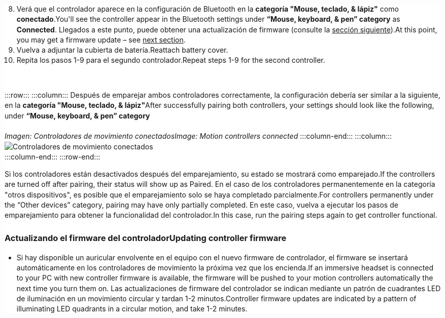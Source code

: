 8. <span data-ttu-id="5bfd3-155">Verá que el controlador aparece en la configuración de Bluetooth en la **categoría "Mouse, teclado, & lápiz"** como **conectado**.</span><span class="sxs-lookup"><span data-stu-id="5bfd3-155">You'll see the controller appear in the Bluetooth settings under **“Mouse, keyboard, & pen” category** as **Connected**.</span></span> <span data-ttu-id="5bfd3-156">Llegados a este punto, puede obtener una actualización de firmware (consulte la [sección siguiente](motion-controllers.md#updating-controller-firmware)).</span><span class="sxs-lookup"><span data-stu-id="5bfd3-156">At this point, you may get a firmware update – see [next section](motion-controllers.md#updating-controller-firmware).</span></span>
9. <span data-ttu-id="5bfd3-157">Vuelva a adjuntar la cubierta de batería.</span><span class="sxs-lookup"><span data-stu-id="5bfd3-157">Reattach battery cover.</span></span>
10. <span data-ttu-id="5bfd3-158">Repita los pasos 1-9 para el segundo controlador.</span><span class="sxs-lookup"><span data-stu-id="5bfd3-158">Repeat steps 1-9 for the second controller.</span></span>

<br>

:::row:::
    :::column:::
        <span data-ttu-id="5bfd3-159">Después de emparejar ambos controladores correctamente, la configuración debería ser similar a la siguiente, en la **categoría "Mouse, teclado, & lápiz"**</span><span class="sxs-lookup"><span data-stu-id="5bfd3-159">After successfully pairing both controllers, your settings should look like the following, under **“Mouse, keyboard, & pen” category**</span></span> <br>
        <br>
        <span data-ttu-id="5bfd3-160">*Imagen: Controladores de movimiento conectados*</span><span class="sxs-lookup"><span data-stu-id="5bfd3-160">*Image: Motion controllers connected*</span></span>
    :::column-end:::
        :::column:::
       ![Controladores de movimiento conectados](images/450px-motion-controller-connected-300px.png)<br>
    :::column-end:::
:::row-end:::

<span data-ttu-id="5bfd3-162">Si los controladores están desactivados después del emparejamiento, su estado se mostrará como emparejado.</span><span class="sxs-lookup"><span data-stu-id="5bfd3-162">If the controllers are turned off after pairing, their status will show up as Paired.</span></span> <span data-ttu-id="5bfd3-163">En el caso de los controladores permanentemente en la categoría "otros dispositivos", es posible que el emparejamiento solo se haya completado parcialmente.</span><span class="sxs-lookup"><span data-stu-id="5bfd3-163">For controllers permanently under the “Other devices” category, pairing may have only partially completed.</span></span> <span data-ttu-id="5bfd3-164">En este caso, vuelva a ejecutar los pasos de emparejamiento para obtener la funcionalidad del controlador.</span><span class="sxs-lookup"><span data-stu-id="5bfd3-164">In this case, run the pairing steps again to get controller functional.</span></span>

### <a name="updating-controller-firmware"></a><span data-ttu-id="5bfd3-165">Actualizando el firmware del controlador</span><span class="sxs-lookup"><span data-stu-id="5bfd3-165">Updating controller firmware</span></span>

* <span data-ttu-id="5bfd3-166">Si hay disponible un auricular envolvente en el equipo con el nuevo firmware de controlador, el firmware se insertará automáticamente en los controladores de movimiento la próxima vez que los encienda.</span><span class="sxs-lookup"><span data-stu-id="5bfd3-166">If an immersive headset is connected to your PC with new controller firmware is available, the firmware will be pushed to your motion controllers automatically the next time you turn them on.</span></span> <span data-ttu-id="5bfd3-167">Las actualizaciones de firmware del controlador se indican mediante un patrón de cuadrantes LED de iluminación en un movimiento circular y tardan 1-2 minutos.</span><span class="sxs-lookup"><span data-stu-id="5bfd3-167">Controller firmware updates are indicated by a pattern of illuminating LED quadrants in a circular motion, and take 1-2 minutes.</span></span>
